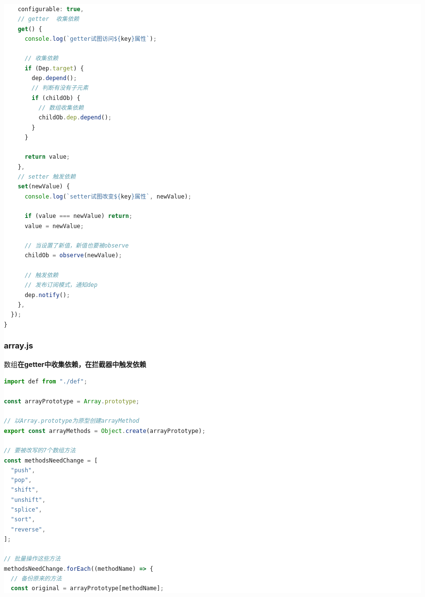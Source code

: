 ```javascript
    configurable: true,
    // getter  收集依赖
    get() {
      console.log(`getter试图访问${key}属性`);

      // 收集依赖
      if (Dep.target) {
        dep.depend();
        // 判断有没有子元素
        if (childOb) {
          // 数组收集依赖
          childOb.dep.depend();
        }
      }

      return value;
    },
    // setter 触发依赖
    set(newValue) {
      console.log(`setter试图改变${key}属性`, newValue);

      if (value === newValue) return;
      value = newValue;

      // 当设置了新值，新值也要被observe
      childOb = observe(newValue);

      // 触发依赖
      // 发布订阅模式，通知dep
      dep.notify();
    },
  });
}

```


### array.js
数组**在getter中收集依赖，在拦截器中触发依赖**

```javascript
import def from "./def";

const arrayPrototype = Array.prototype;

// 以Array.prototype为原型创建arrayMethod
export const arrayMethods = Object.create(arrayPrototype);

// 要被改写的7个数组方法
const methodsNeedChange = [
  "push",
  "pop",
  "shift",
  "unshift",
  "splice",
  "sort",
  "reverse",
];

// 批量操作这些方法
methodsNeedChange.forEach((methodName) => {
  // 备份原来的方法
  const original = arrayPrototype[methodName];

```
